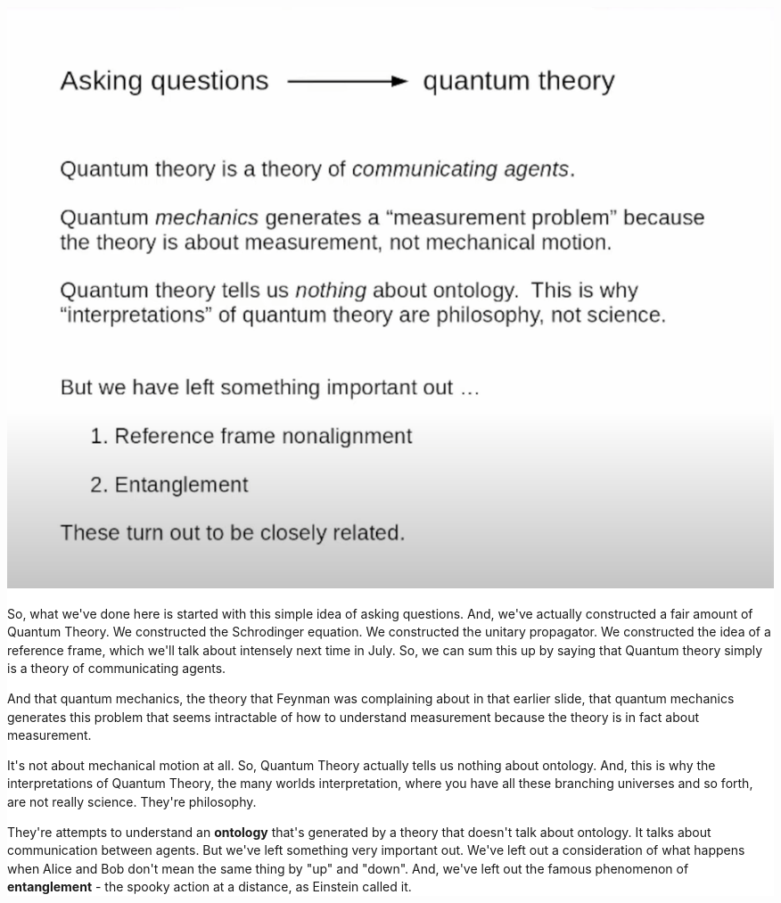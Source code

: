 ![Asking Questions -> Quantum Theory](../../Video/Video19.png)

 So, what we've done here is started with this simple idea of asking questions.
 And, we've actually constructed a fair amount of Quantum Theory.
 We constructed the Schrodinger equation. We constructed the unitary propagator.
 We constructed the idea of a reference frame, which we'll talk about intensely next time in July.
 So, we can sum this up by saying that Quantum theory simply is a theory of communicating agents.

 And that quantum mechanics, the theory that Feynman was complaining about in that earlier slide, that quantum mechanics generates this problem that seems intractable of how to understand measurement because the theory is in fact about measurement.

 It's not about mechanical motion at all.
 So, Quantum Theory actually tells us nothing about ontology.
 And, this is why the interpretations of Quantum Theory, the many worlds interpretation, where you have all these branching universes and so forth, are not really science.
 They're philosophy.

 They're attempts to understand an **ontology** that's generated by a theory that doesn't talk about ontology.
 It talks about communication between agents.
 But we've left something very important out.
 We've left out a consideration of what happens when Alice and Bob don't mean the same thing by "up" and "down".
 And, we've left out the famous phenomenon of **entanglement** - the spooky action at a distance, as Einstein called it.

